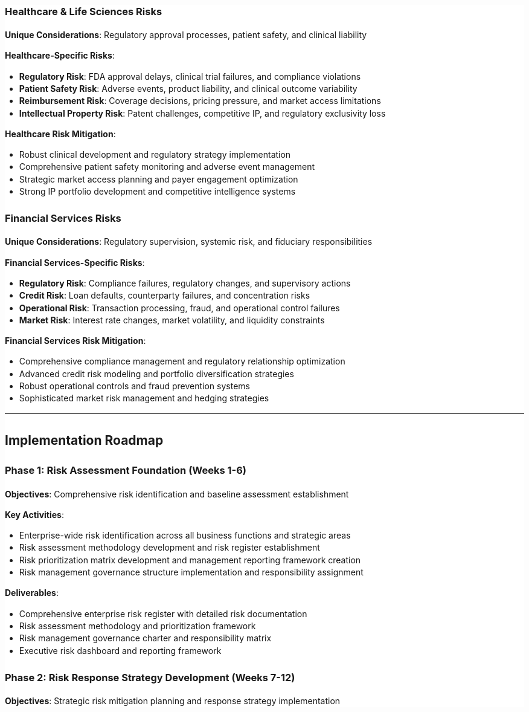 ### Healthcare & Life Sciences Risks
**Unique Considerations**: Regulatory approval processes, patient safety, and clinical liability

**Healthcare-Specific Risks**:
- **Regulatory Risk**: FDA approval delays, clinical trial failures, and compliance violations
- **Patient Safety Risk**: Adverse events, product liability, and clinical outcome variability
- **Reimbursement Risk**: Coverage decisions, pricing pressure, and market access limitations
- **Intellectual Property Risk**: Patent challenges, competitive IP, and regulatory exclusivity loss

**Healthcare Risk Mitigation**:
- Robust clinical development and regulatory strategy implementation
- Comprehensive patient safety monitoring and adverse event management
- Strategic market access planning and payer engagement optimization
- Strong IP portfolio development and competitive intelligence systems

### Financial Services Risks
**Unique Considerations**: Regulatory supervision, systemic risk, and fiduciary responsibilities

**Financial Services-Specific Risks**:
- **Regulatory Risk**: Compliance failures, regulatory changes, and supervisory actions
- **Credit Risk**: Loan defaults, counterparty failures, and concentration risks
- **Operational Risk**: Transaction processing, fraud, and operational control failures
- **Market Risk**: Interest rate changes, market volatility, and liquidity constraints

**Financial Services Risk Mitigation**:
- Comprehensive compliance management and regulatory relationship optimization
- Advanced credit risk modeling and portfolio diversification strategies
- Robust operational controls and fraud prevention systems
- Sophisticated market risk management and hedging strategies

---

## Implementation Roadmap

### Phase 1: Risk Assessment Foundation (Weeks 1-6)
**Objectives**: Comprehensive risk identification and baseline assessment establishment

**Key Activities**:
- Enterprise-wide risk identification across all business functions and strategic areas
- Risk assessment methodology development and risk register establishment
- Risk prioritization matrix development and management reporting framework creation
- Risk management governance structure implementation and responsibility assignment

**Deliverables**:
- Comprehensive enterprise risk register with detailed risk documentation
- Risk assessment methodology and prioritization framework
- Risk management governance charter and responsibility matrix
- Executive risk dashboard and reporting framework

### Phase 2: Risk Response Strategy Development (Weeks 7-12)
**Objectives**: Strategic risk mitigation planning and response strategy implementation
